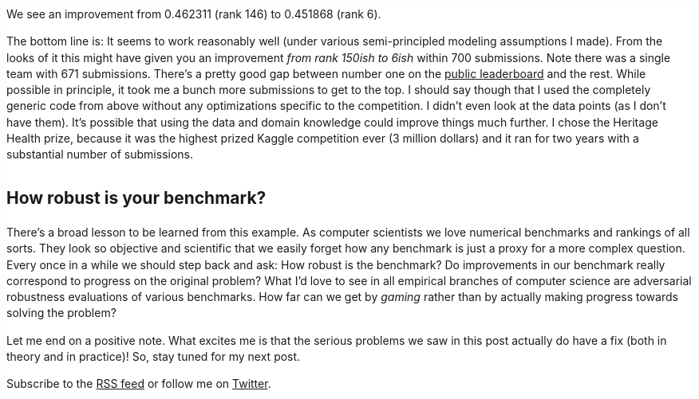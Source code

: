 We see an improvement from 0.462311 (rank 146) to 0.451868 (rank 6).

The bottom line is: It seems to work reasonably well (under various semi-principled modeling assumptions I made). From the looks of it this might have given you an improvement *from rank 150ish to 6ish* within 700 submissions. Note there was a single team with 671 submissions. There’s a pretty good gap between number one on the [public leaderboard](http://www.heritagehealthprize.com/c/hhp/leaderboard/public) and the rest. While possible in principle, it took me a bunch more submissions to get to the top. I should say though that I used the completely generic code from above without any optimizations specific to the competition. I didn’t even look at the data points (as I don’t have them). It’s possible that using the data and domain knowledge could improve things much further. I chose the Heritage Health prize, because it was the highest prized Kaggle competition ever (3 million dollars) and it ran for two years with a substantial number of submissions.

## How robust is your benchmark?

There’s a broad lesson to be learned from this example. As computer scientists we love numerical benchmarks and rankings of all sorts. They look so objective and scientific that we easily forget how any benchmark is just a proxy for a more complex question. Every once in a while we should step back and ask: How robust is the benchmark? Do improvements in our benchmark really correspond to progress on the original problem? What I’d love to see in all empirical branches of computer science are adversarial robustness evaluations of various benchmarks. How far can we get by *gaming* rather than by actually making progress towards solving the problem?

Let me end on a positive note. What excites me is that the serious problems we saw in this post actually do have a fix (both in theory and in practice)! So, stay tuned for my next post.

Subscribe to the [RSS feed](http://blog.mrtz.org/feed.xml)
or follow me on [Twitter](https://www.twitter.com/mrtz).
